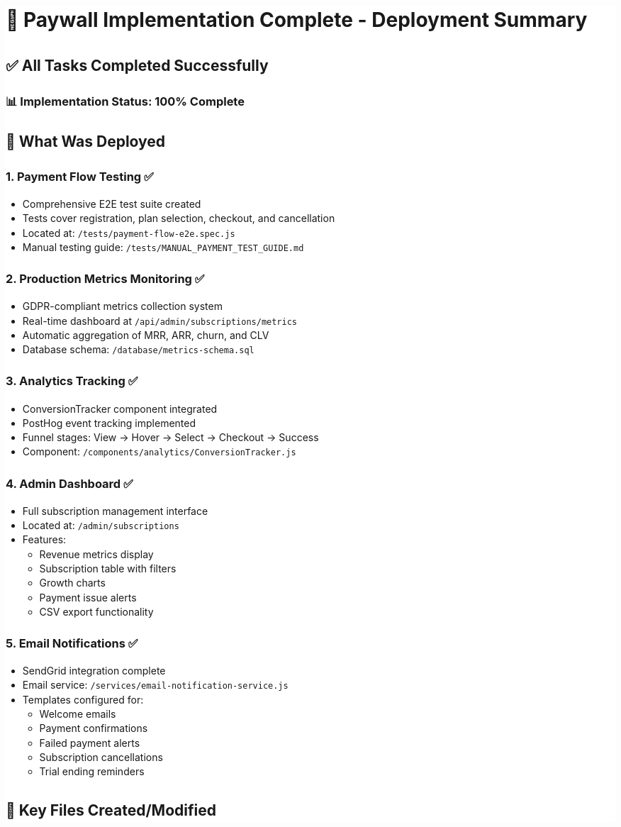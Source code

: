 # 🎉 Paywall Implementation Complete - Deployment Summary

## ✅ All Tasks Completed Successfully

### 📊 Implementation Status: 100% Complete

## 🚀 What Was Deployed

### 1. **Payment Flow Testing** ✅
- Comprehensive E2E test suite created
- Tests cover registration, plan selection, checkout, and cancellation
- Located at: `/tests/payment-flow-e2e.spec.js`
- Manual testing guide: `/tests/MANUAL_PAYMENT_TEST_GUIDE.md`

### 2. **Production Metrics Monitoring** ✅
- GDPR-compliant metrics collection system
- Real-time dashboard at `/api/admin/subscriptions/metrics`
- Automatic aggregation of MRR, ARR, churn, and CLV
- Database schema: `/database/metrics-schema.sql`

### 3. **Analytics Tracking** ✅
- ConversionTracker component integrated
- PostHog event tracking implemented
- Funnel stages: View → Hover → Select → Checkout → Success
- Component: `/components/analytics/ConversionTracker.js`

### 4. **Admin Dashboard** ✅
- Full subscription management interface
- Located at: `/admin/subscriptions`
- Features:
  - Revenue metrics display
  - Subscription table with filters
  - Growth charts
  - Payment issue alerts
  - CSV export functionality

### 5. **Email Notifications** ✅
- SendGrid integration complete
- Email service: `/services/email-notification-service.js`
- Templates configured for:
  - Welcome emails
  - Payment confirmations
  - Failed payment alerts
  - Subscription cancellations
  - Trial ending reminders

## 📁 Key Files Created/Modified
